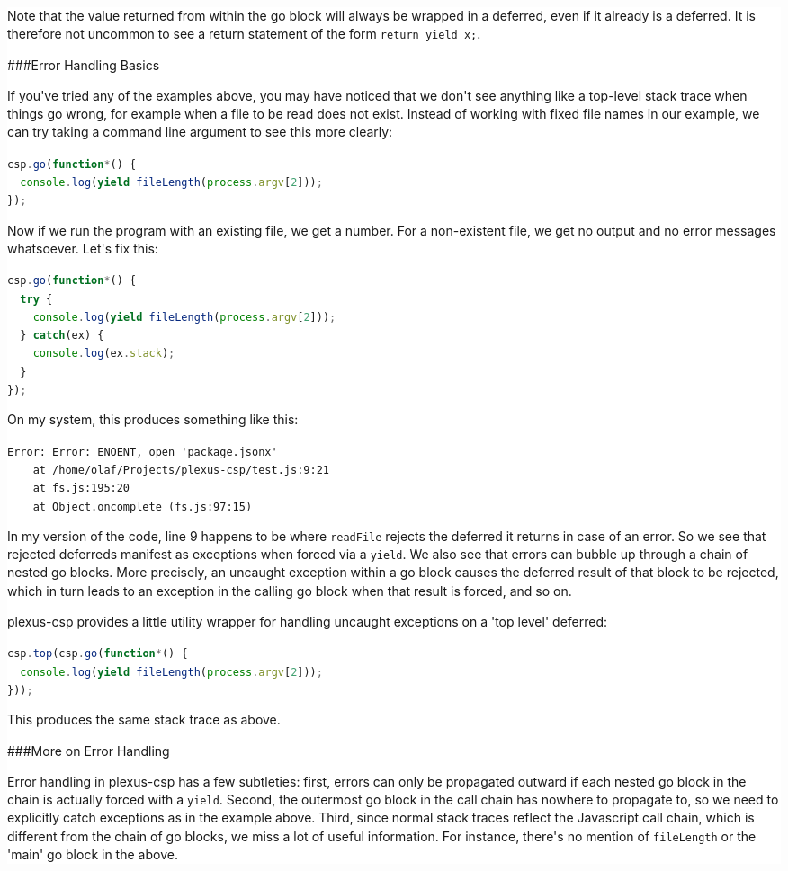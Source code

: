 Note that the value returned from within the go block will always be wrapped in a deferred, even if it already is a deferred. It is therefore not uncommon to see a return statement of the form `return yield x;`.

###Error Handling Basics

If you've tried any of the examples above, you may have noticed that we don't see anything like a top-level stack trace when things go wrong, for example when a file to be read does not exist. Instead of working with fixed file names in our example, we can try taking a command line argument to see this more clearly:

```javascript
csp.go(function*() {
  console.log(yield fileLength(process.argv[2]));
});
```

Now if we run the program with an existing file, we get a number. For a non-existent file, we get no output and no error messages whatsoever. Let's fix this:

```javascript
csp.go(function*() {
  try {
    console.log(yield fileLength(process.argv[2]));
  } catch(ex) {
    console.log(ex.stack);
  }
});
```

On my system, this produces something like this:

```
Error: Error: ENOENT, open 'package.jsonx'
    at /home/olaf/Projects/plexus-csp/test.js:9:21
    at fs.js:195:20
    at Object.oncomplete (fs.js:97:15)
```

In my version of the code, line 9 happens to be where `readFile` rejects the deferred it returns in case of an error. So we see that rejected deferreds manifest as exceptions when forced via a `yield`. We also see that errors can bubble up through a chain of nested go blocks. More precisely, an uncaught exception within a go block causes the deferred result of that block to be rejected, which in turn leads to an exception in the calling go block when that result is forced, and so on.

plexus-csp provides a little utility wrapper for handling uncaught exceptions on a 'top level' deferred:

```javascript
csp.top(csp.go(function*() {
  console.log(yield fileLength(process.argv[2]));
}));
```

This produces the same stack trace as above.

###More on Error Handling

Error handling in plexus-csp has a few subtleties: first, errors can only be propagated outward if each nested go block in the chain is actually forced with a `yield`. Second, the outermost go block in the call chain has nowhere to propagate to, so we need to explicitly catch exceptions as in the example above. Third, since normal stack traces reflect the Javascript call chain, which is different from the chain of go blocks, we miss a lot of useful information. For instance, there's no mention of `fileLength` or the 'main' go block in the above.
